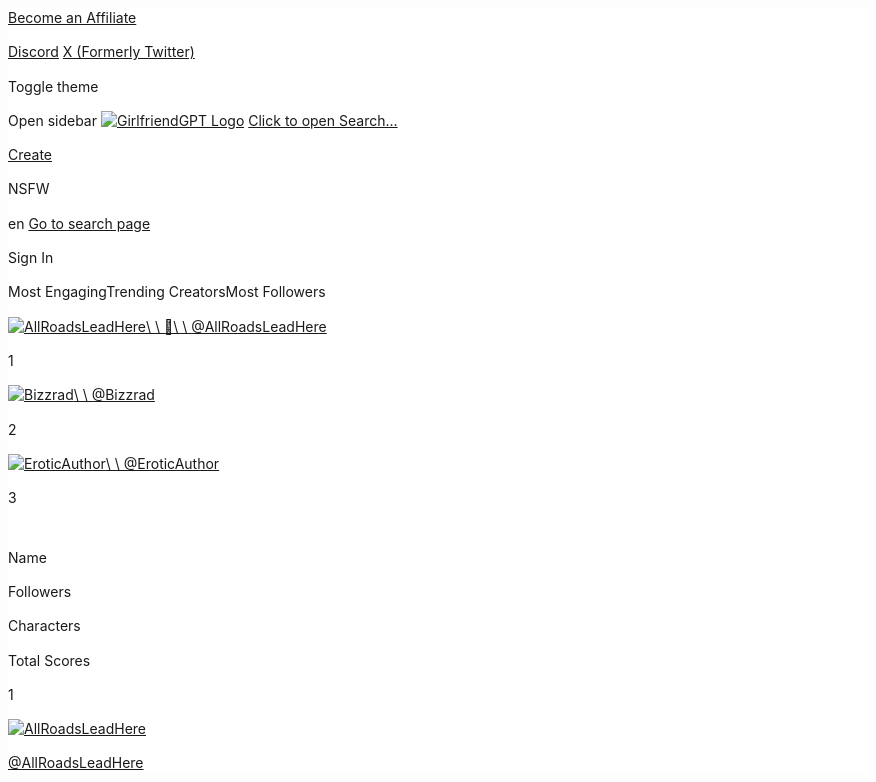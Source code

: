[Become an Affiliate](https://gptgirlfriend.tapfiliate.com/)

[Discord](https://discord.gg/chatai) [X (Formerly Twitter)](https://twitter.com/gptgirlfriend)

Toggle theme

Open sidebar [![GirlfriendGPT Logo](https://www.gptgirlfriend.online/image-resizing?image=https%3A%2F%2Fcdn.gptgirlfriend.online%2Fassets%2Flogo-emoji.png&width=48&quality=75)](https://www.gptgirlfriend.online/) [Click to open Search...](https://www.gptgirlfriend.online/search)

[Create](https://www.gptgirlfriend.online/character/create)

NSFW

en [Go to search page](https://www.gptgirlfriend.online/search)

Sign In

Most EngagingTrending CreatorsMost Followers

[![AllRoadsLeadHere](https://img.clerk.com/eyJ0eXBlIjoicHJveHkiLCJzcmMiOiJodHRwczovL2ltYWdlcy5jbGVyay5kZXYvdXBsb2FkZWQvaW1nXzJxamlyNjlvelNORTJGTDhFcmMyeko5Z0RkTSJ9)\\
\\
👑\\
\\
@AllRoadsLeadHere](https://www.gptgirlfriend.online/creators/AllRoadsLeadHere)

1

[![Bizzrad](https://img.clerk.com/eyJ0eXBlIjoicHJveHkiLCJzcmMiOiJodHRwczovL2ltYWdlcy5jbGVyay5kZXYvdXBsb2FkZWQvaW1nXzJ2YndpQ3hva3JVSGxrWUJ5UWNrTTFGVUdBbyJ9)\\
\\
@Bizzrad](https://www.gptgirlfriend.online/creators/Bizzrad)

2

[![EroticAuthor](https://img.clerk.com/eyJ0eXBlIjoicHJveHkiLCJzcmMiOiJodHRwczovL2ltYWdlcy5jbGVyay5kZXYvdXBsb2FkZWQvaW1nXzJ4MWtwQmdTUW9hbzlhczhQR2M2WGRIUHBJNiJ9)\\
\\
@EroticAuthor](https://www.gptgirlfriend.online/creators/EroticAuthor)

3

#

Name

Followers

Characters

Total Scores

1

[![AllRoadsLeadHere](https://img.clerk.com/eyJ0eXBlIjoicHJveHkiLCJzcmMiOiJodHRwczovL2ltYWdlcy5jbGVyay5kZXYvdXBsb2FkZWQvaW1nXzJxamlyNjlvelNORTJGTDhFcmMyeko5Z0RkTSJ9)](https://www.gptgirlfriend.online/creators/AllRoadsLeadHere)

[@AllRoadsLeadHere](https://www.gptgirlfriend.online/creators/AllRoadsLeadHere)
